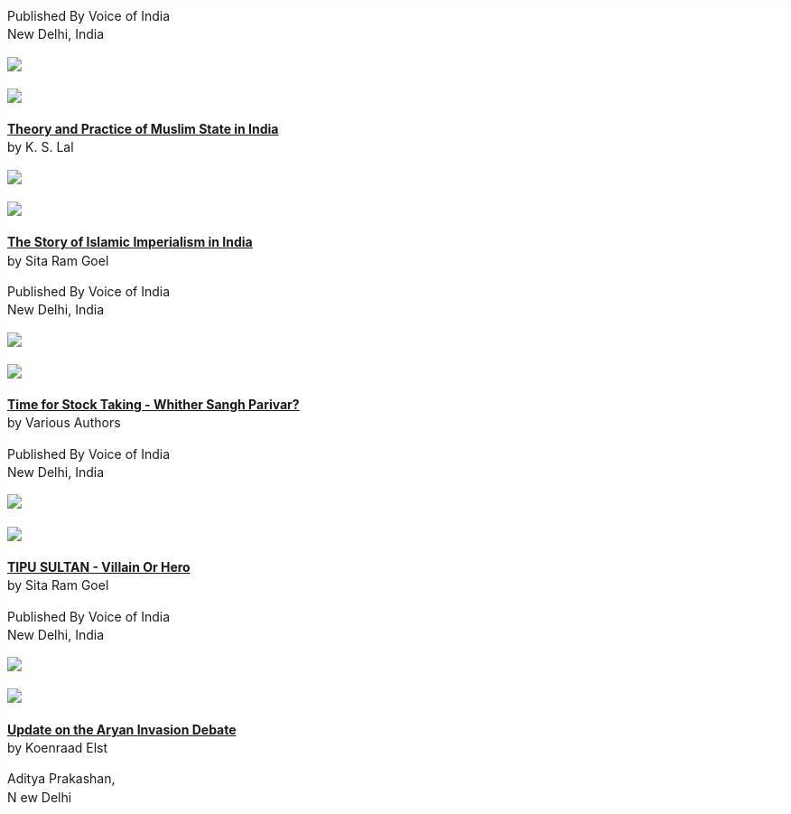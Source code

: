 Published By Voice of India  
New Delhi, India  

![](images/shim.gif)

![](images/tpmsi-ind.jpg)

 

[**Theory and Practice of Muslim State in India**](books/tpmsi/)  
by K. S. Lal  

![](images/shim.gif)

![](images/bookcover_siii.jpg)

 

[**The Story of Islamic Imperialism in India**](books/siii/)  
by Sita Ram Goel  
  
Published By Voice of India  
New Delhi, India

![](images/shim.gif)

[![](images/bookcover_tfst.jpg)](books/tfst/)

 

[**Time for Stock Taking - Whither Sangh Parivar?**](books/tfst/)  
by Various Authors  
  
Published By Voice of India  
New Delhi, India  

![](images/shim.gif)

[![](images/tipu_TN.jpg)](books/tipu/)

 

[**TIPU SULTAN - Villain Or Hero**](books/tipu/)  
by Sita Ram Goel  
  
Published By Voice of India  
New Delhi, India  

![](images/shim.gif)

[![](images/bookcover_ait.jpg)](books/ait/)

 

[**Update on the Aryan Invasion Debate**](books/ait/)  
by Koenraad Elst  
  
Aditya Prakashan,  
N ew Delhi
